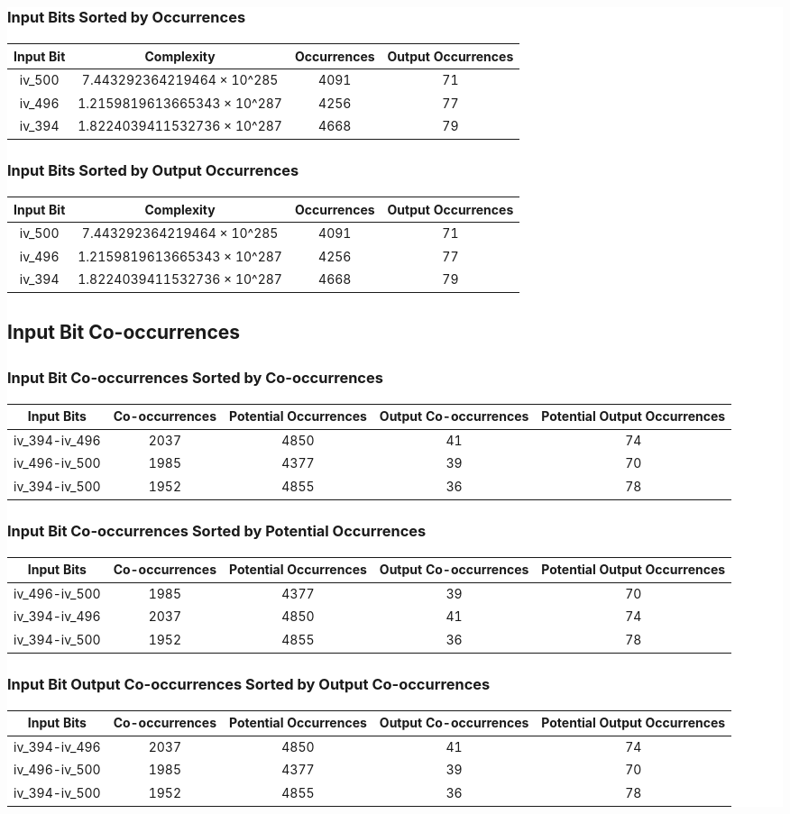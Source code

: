 ### Input Bits Sorted by Occurrences

| Input Bit | Complexity | Occurrences | Output Occurrences |
|:---------:|:----------:|:-----------:|:------------------:|
| iv_500 | 7.443292364219464 × 10^285 | 4091 | 71 |
| iv_496 | 1.2159819613665343 × 10^287 | 4256 | 77 |
| iv_394 | 1.8224039411532736 × 10^287 | 4668 | 79 |

### Input Bits Sorted by Output Occurrences

| Input Bit | Complexity | Occurrences | Output Occurrences |
|:---------:|:----------:|:-----------:|:------------------:|
| iv_500 | 7.443292364219464 × 10^285 | 4091 | 71 |
| iv_496 | 1.2159819613665343 × 10^287 | 4256 | 77 |
| iv_394 | 1.8224039411532736 × 10^287 | 4668 | 79 |

## Input Bit Co-occurrences

### Input Bit Co-occurrences Sorted by Co-occurrences

| Input Bits | Co-occurrences | Potential Occurrences | Output Co-occurrences | Potential Output Occurrences |
|:----------:|:--------------:|:---------------------:|:---------------------:|:----------------------------:|
| iv_394-iv_496 | 2037 | 4850 | 41 | 74 |
| iv_496-iv_500 | 1985 | 4377 | 39 | 70 |
| iv_394-iv_500 | 1952 | 4855 | 36 | 78 |

### Input Bit Co-occurrences Sorted by Potential Occurrences

| Input Bits | Co-occurrences | Potential Occurrences | Output Co-occurrences | Potential Output Occurrences |
|:----------:|:--------------:|:---------------------:|:---------------------:|:----------------------------:|
| iv_496-iv_500 | 1985 | 4377 | 39 | 70 |
| iv_394-iv_496 | 2037 | 4850 | 41 | 74 |
| iv_394-iv_500 | 1952 | 4855 | 36 | 78 |

### Input Bit Output Co-occurrences Sorted by Output Co-occurrences

| Input Bits | Co-occurrences | Potential Occurrences | Output Co-occurrences | Potential Output Occurrences |
|:----------:|:--------------:|:---------------------:|:---------------------:|:----------------------------:|
| iv_394-iv_496 | 2037 | 4850 | 41 | 74 |
| iv_496-iv_500 | 1985 | 4377 | 39 | 70 |
| iv_394-iv_500 | 1952 | 4855 | 36 | 78 |
